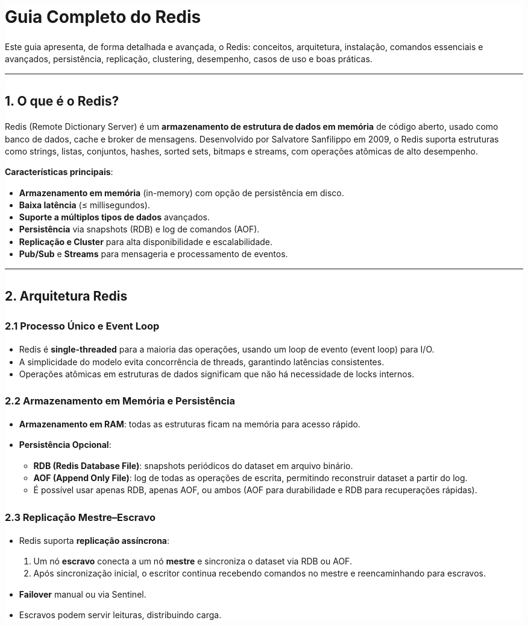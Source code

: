 # Guia Completo do Redis

Este guia apresenta, de forma detalhada e avançada, o Redis: conceitos, arquitetura, instalação, comandos essenciais e avançados, persistência, replicação, clustering, desempenho, casos de uso e boas práticas.

---

## 1. O que é o Redis?

Redis (Remote Dictionary Server) é um **armazenamento de estrutura de dados em memória** de código aberto, usado como banco de dados, cache e broker de mensagens. Desenvolvido por Salvatore Sanfilippo em 2009, o Redis suporta estruturas como strings, listas, conjuntos, hashes, sorted sets, bitmaps e streams, com operações atômicas de alto desempenho.

**Características principais**:

* **Armazenamento em memória** (in-memory) com opção de persistência em disco.
* **Baixa latência** (≤ millisegundos).
* **Suporte a múltiplos tipos de dados** avançados.
* **Persistência** via snapshots (RDB) e log de comandos (AOF).
* **Replicação e Cluster** para alta disponibilidade e escalabilidade.
* **Pub/Sub** e **Streams** para mensageria e processamento de eventos.

---

## 2. Arquitetura Redis

### 2.1 Processo Único e Event Loop

* Redis é **single-threaded** para a maioria das operações, usando um loop de evento (event loop) para I/O.
* A simplicidade do modelo evita concorrência de threads, garantindo latências consistentes.
* Operações atômicas em estruturas de dados significam que não há necessidade de locks internos.

### 2.2 Armazenamento em Memória e Persistência

* **Armazenamento em RAM**: todas as estruturas ficam na memória para acesso rápido.
* **Persistência Opcional**:

  * **RDB (Redis Database File)**: snapshots periódicos do dataset em arquivo binário.
  * **AOF (Append Only File)**: log de todas as operações de escrita, permitindo reconstruir dataset a partir do log.
  * É possível usar apenas RDB, apenas AOF, ou ambos (AOF para durabilidade e RDB para recuperações rápidas).

### 2.3 Replicação Mestre–Escravo

* Redis suporta **replicação assíncrona**:

  1. Um nó **escravo** conecta a um nó **mestre** e sincroniza o dataset via RDB ou AOF.
  2. Após sincronização inicial, o escritor continua recebendo comandos no mestre e reencaminhando para escravos.
* **Failover** manual ou via Sentinel.
* Escravos podem servir leituras, distribuindo carga.
